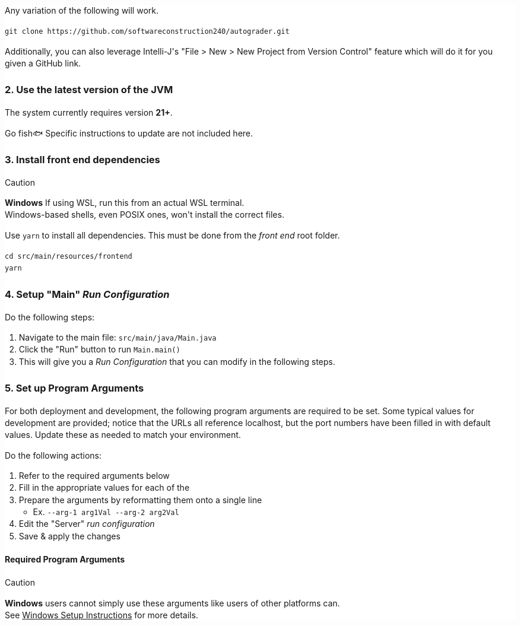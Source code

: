 Any variation of the following will work.
```shell
git clone https://github.com/softwareconstruction240/autograder.git
```

Additionally, you can also leverage Intelli-J's "File > New > New Project from Version Control"
feature which will do it for you given a GitHub link.

### 2. Use the latest version of the JVM
The system currently requires version **21+**.

Go fish🐟 Specific instructions to update are not included here.

### 3. Install front end dependencies

> [!CAUTION]
> **Windows** If using WSL, run this from an actual WSL terminal.\
> Windows-based shells, even POSIX ones, won't install the correct files.

Use `yarn` to install all dependencies. This must be done from the _front end_ root folder.
```shell
cd src/main/resources/frontend
yarn
```

### 4. Setup "Main" _Run Configuration_

Do the following steps:
1. Navigate to the main file: `src/main/java/Main.java`
2. Click the "Run" button to run `Main.main()`
3. This will give you a _Run Configuration_ that you can modify in the following steps.


### 5. Set up Program Arguments

For both deployment and development, the following program arguments are required to be set. Some typical
values for development are provided; notice that the URLs all reference localhost, but the port numbers have
been filled in with default values. Update these as needed to match your environment.

Do the following actions:
1. Refer to the required arguments below
2. Fill in the appropriate values for each of the
3. Prepare the arguments by reformatting them onto a single line
   - Ex. `--arg-1 arg1Val --arg-2 arg2Val`
4. Edit the "Server" _run configuration_
5. Save & apply the changes

#### Required Program Arguments

> [!CAUTION]
> **Windows** users cannot simply use these arguments like users of other platforms can.\
> See [Windows Setup Instructions](./windows.md#setup) for more details.
